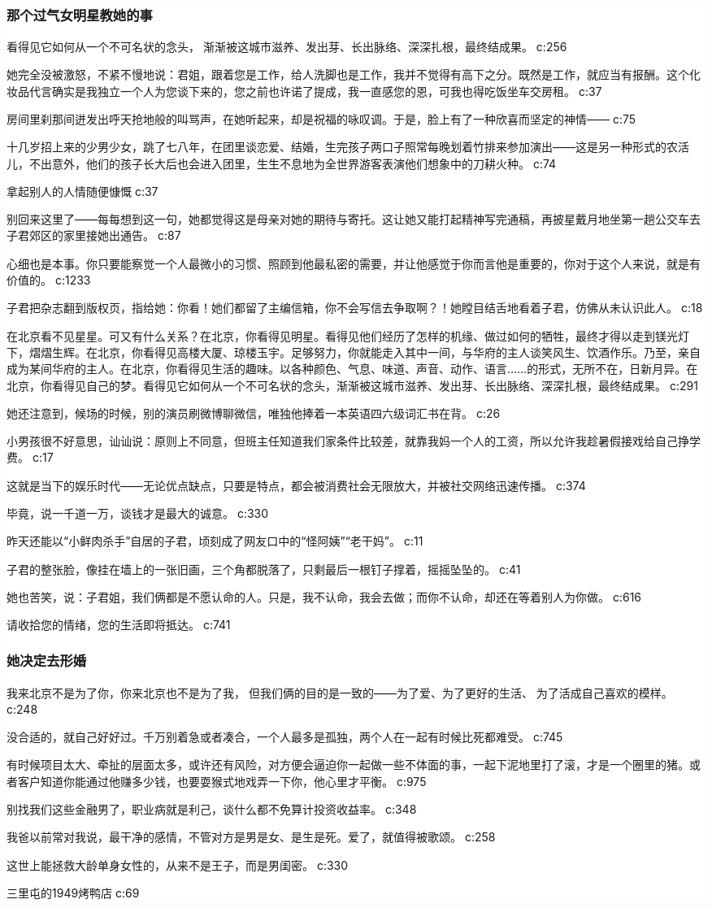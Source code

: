 ### 那个过气女明星教她的事

看得见它如何从一个不可名状的念头， 渐渐被这城市滋养、发出芽、长出脉络、深深扎根，最终结成果。 c:256

她完全没被激怒，不紧不慢地说：君姐，跟着您是工作，给人洗脚也是工作，我并不觉得有高下之分。既然是工作，就应当有报酬。这个化妆品代言确实是我独立一个人为您谈下来的，您之前也许诺了提成，我一直感您的恩，可我也得吃饭坐车交房租。 c:37

房间里刹那间迸发出呼天抢地般的叫骂声，在她听起来，却是祝福的咏叹调。于是，脸上有了一种欣喜而坚定的神情—— c:75

十几岁招上来的少男少女，跳了七八年，在团里谈恋爱、结婚，生完孩子两口子照常每晚划着竹排来参加演出——这是另一种形式的农活儿，不出意外，他们的孩子长大后也会进入团里，生生不息地为全世界游客表演他们想象中的刀耕火种。 c:74

拿起别人的人情随便慷慨 c:37

别回来这里了——每每想到这一句，她都觉得这是母亲对她的期待与寄托。这让她又能打起精神写完通稿，再披星戴月地坐第一趟公交车去子君郊区的家里接她出通告。
 c:87

心细也是本事。你只要能察觉一个人最微小的习惯、照顾到他最私密的需要，并让他感觉于你而言他是重要的，你对于这个人来说，就是有价值的。
 c:1233

子君把杂志翻到版权页，指给她：你看！她们都留了主编信箱，你不会写信去争取啊？！她瞠目结舌地看着子君，仿佛从未认识此人。 c:18

在北京看不见星星。可又有什么关系？在北京，你看得见明星。看得见他们经历了怎样的机缘、做过如何的牺牲，最终才得以走到镁光灯下，熠熠生辉。在北京，你看得见高楼大厦、琼楼玉宇。足够努力，你就能走入其中一间，与华府的主人谈笑风生、饮酒作乐。乃至，亲自成为某间华府的主人。在北京，你看得见生活的趣味。以各种颜色、气息、味道、声音、动作、语言……的形式，无所不在，日新月异。在北京，你看得见自己的梦。看得见它如何从一个不可名状的念头，渐渐被这城市滋养、发出芽、长出脉络、深深扎根，最终结成果。 c:291

她还注意到，候场的时候，别的演员刷微博聊微信，唯独他捧着一本英语四六级词汇书在背。 c:26

小男孩很不好意思，讪讪说：原则上不同意，但班主任知道我们家条件比较差，就靠我妈一个人的工资，所以允许我趁暑假接戏给自己挣学费。 c:17

这就是当下的娱乐时代——无论优点缺点，只要是特点，都会被消费社会无限放大，并被社交网络迅速传播。 c:374

毕竟，说一千道一万，谈钱才是最大的诚意。 c:330

昨天还能以“小鲜肉杀手”自居的子君，顷刻成了网友口中的“怪阿姨”“老干妈”。 c:11

子君的整张脸，像挂在墙上的一张旧画，三个角都脱落了，只剩最后一根钉子撑着，摇摇坠坠的。 c:41

她也苦笑，说：子君姐，我们俩都是不愿认命的人。只是，我不认命，我会去做；而你不认命，却还在等着别人为你做。 c:616

请收拾您的情绪，您的生活即将抵达。 c:741

### 她决定去形婚

我来北京不是为了你，你来北京也不是为了我， 但我们俩的目的是一致的——为了爱、为了更好的生活、 为了活成自己喜欢的模样。
 c:248

没合适的，就自己好好过。千万别着急或者凑合，一个人最多是孤独，两个人在一起有时候比死都难受。
 c:745

有时候项目太大、牵扯的层面太多，或许还有风险，对方便会逼迫你一起做一些不体面的事，一起下泥地里打了滚，才是一个圈里的猪。或者客户知道你能通过他赚多少钱，也要耍猴式地戏弄一下你，他心里才平衡。 c:975

别找我们这些金融男了，职业病就是利己，谈什么都不免算计投资收益率。 c:348

我爸以前常对我说，最干净的感情，不管对方是男是女、是生是死。爱了，就值得被歌颂。 c:258

这世上能拯救大龄单身女性的，从来不是王子，而是男闺密。 c:330

三里屯的1949烤鸭店 c:69
